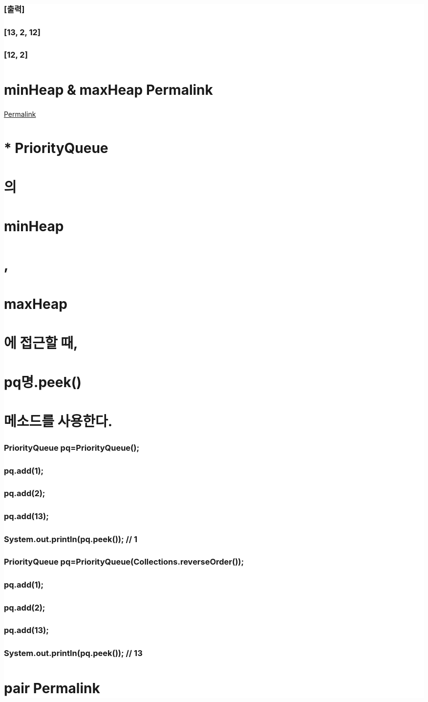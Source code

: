 ### [출력]
### [13, 2, 12]
### [12, 2]
# minHeap & maxHeap Permalink

[Permalink](https://gwang920.github.io/java/Java-condingGrammer/#minheap--maxheap)
# * 	PriorityQueue
# 의
# minHeap
# ,
# maxHeap
# 에 접근할 때,
# pq명.peek()
# 메소드를 사용한다.
### PriorityQueue<Integer> pq=PriorityQueue<Integer>();
### pq.add(1); 
### pq.add(2);
### pq.add(13); 

### System.out.println(pq.peek()); // 1
### PriorityQueue<Integer> pq=PriorityQueue<Integer>(Collections.reverseOrder());
### pq.add(1); 
### pq.add(2);
### pq.add(13); 

### System.out.println(pq.peek()); // 13
# pair Permalink
